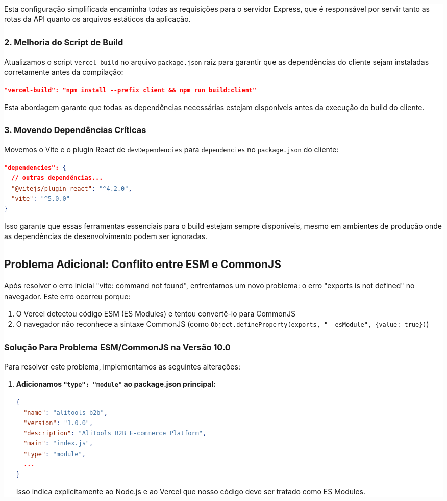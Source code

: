 Esta configuração simplificada encaminha todas as requisições para o servidor Express, que é responsável por servir tanto as rotas da API quanto os arquivos estáticos da aplicação.

### 2. Melhoria do Script de Build

Atualizamos o script `vercel-build` no arquivo `package.json` raiz para garantir que as dependências do cliente sejam instaladas corretamente antes da compilação:

```json
"vercel-build": "npm install --prefix client && npm run build:client"
```

Esta abordagem garante que todas as dependências necessárias estejam disponíveis antes da execução do build do cliente.

### 3. Movendo Dependências Críticas

Movemos o Vite e o plugin React de `devDependencies` para `dependencies` no `package.json` do cliente:

```json
"dependencies": {
  // outras dependências...
  "@vitejs/plugin-react": "^4.2.0",
  "vite": "^5.0.0"
}
```

Isso garante que essas ferramentas essenciais para o build estejam sempre disponíveis, mesmo em ambientes de produção onde as dependências de desenvolvimento podem ser ignoradas.

## Problema Adicional: Conflito entre ESM e CommonJS

Após resolver o erro inicial "vite: command not found", enfrentamos um novo problema: o erro "exports is not defined" no navegador. Este erro ocorreu porque:

1. O Vercel detectou código ESM (ES Modules) e tentou convertê-lo para CommonJS
2. O navegador não reconhece a sintaxe CommonJS (como `Object.defineProperty(exports, "__esModule", {value: true})`)

### Solução Para Problema ESM/CommonJS na Versão 10.0

Para resolver este problema, implementamos as seguintes alterações:

1. **Adicionamos `"type": "module"` ao package.json principal:**
   ```json
   {
     "name": "alitools-b2b",
     "version": "1.0.0",
     "description": "AliTools B2B E-commerce Platform",
     "main": "index.js",
     "type": "module",
     ...
   }
   ```
   Isso indica explicitamente ao Node.js e ao Vercel que nosso código deve ser tratado como ES Modules.
